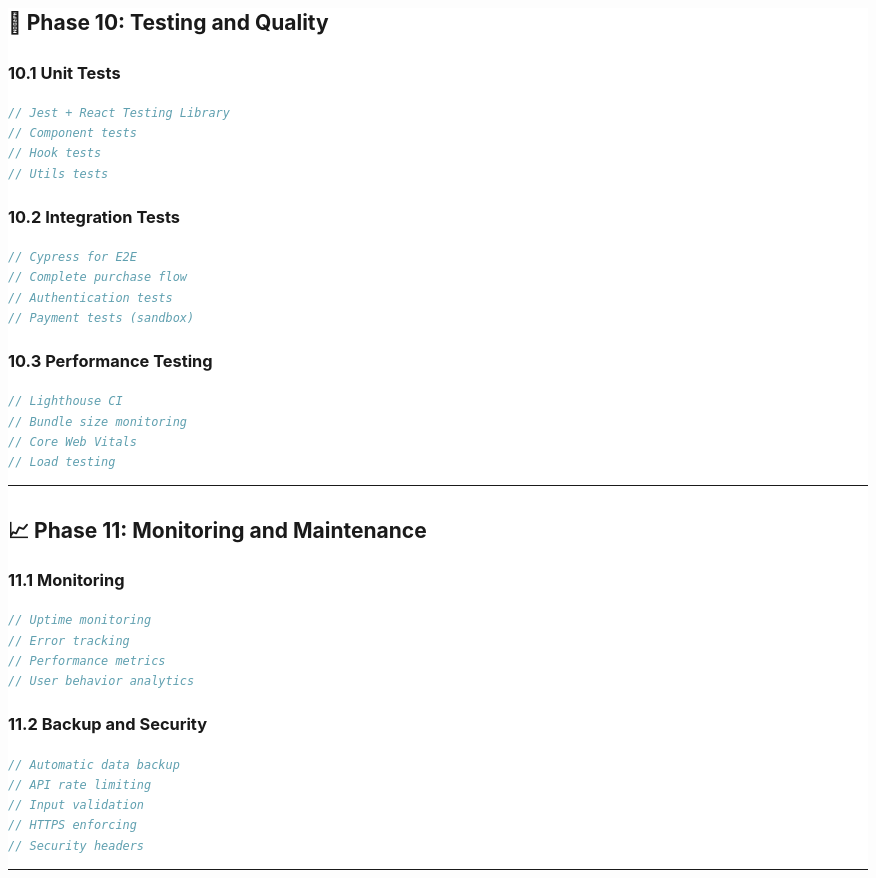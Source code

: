 ## 🧪 Phase 10: Testing and Quality

### 10.1 Unit Tests

```typescript
// Jest + React Testing Library
// Component tests
// Hook tests
// Utils tests
```

### 10.2 Integration Tests

```typescript
// Cypress for E2E
// Complete purchase flow
// Authentication tests
// Payment tests (sandbox)
```

### 10.3 Performance Testing

```typescript
// Lighthouse CI
// Bundle size monitoring
// Core Web Vitals
// Load testing
```

---

## 📈 Phase 11: Monitoring and Maintenance

### 11.1 Monitoring

```typescript
// Uptime monitoring
// Error tracking
// Performance metrics
// User behavior analytics
```

### 11.2 Backup and Security

```typescript
// Automatic data backup
// API rate limiting
// Input validation
// HTTPS enforcing
// Security headers
```

---
